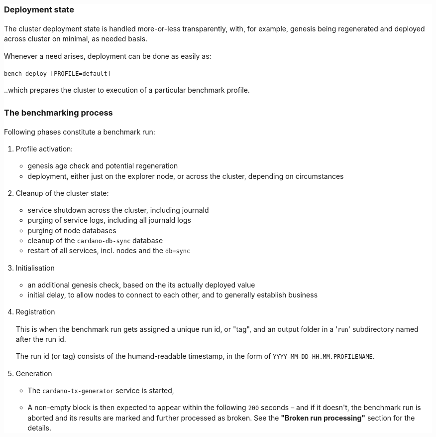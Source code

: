 ### Deployment state

The cluster deployment state is handled more-or-less transparently,
with, for example, genesis being regenerated and deployed across cluster
on minimal, as needed basis.

Whenever a need arises, deployment can be done as easily as:

``` example
bench deploy [PROFILE=default]
```

..which prepares the cluster to execution of a particular benchmark
profile.

### The benchmarking process

Following phases constitute a benchmark run:

1.  Profile activation:
    
      - genesis age check and potential regeneration
      - deployment, either just on the explorer node, or across the
        cluster, depending on circumstances

2.  Cleanup of the cluster state:
    
      - service shutdown across the cluster, including journald
      - purging of service logs, including all journald logs
      - purging of node databases
      - cleanup of the `cardano-db-sync` database
      - restart of all services, incl. nodes and the `db=sync`

3.  Initialisation
    
      - an additional genesis check, based on the its actually deployed
        value
      - initial delay, to allow nodes to connect to each other, and to
        generally establish business

4.  Registration
    
    This is when the benchmark run gets assigned a unique run id, or
    "tag", and an output folder in a '`run`' subdirectory named after
    the run id.
    
    The run id (or tag) consists of the humand-readable timestamp, in
    the form of `YYYY-MM-DD-HH.MM.PROFILENAME`.

5.  Generation
    
      - The `cardano-tx-generator` service is started,
    
      - A non-empty block is then expected to appear within the
        following `200` seconds – and if it doesn't, the benchmark run
        is aborted and its results are marked and further processed as
        broken. See the **"Broken run processing"** section for the
        details.
    